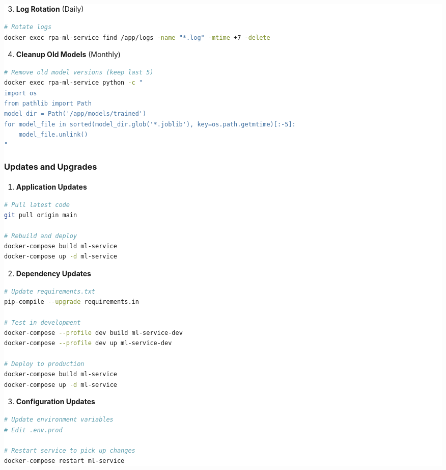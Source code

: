 3. **Log Rotation** (Daily)
```bash
# Rotate logs
docker exec rpa-ml-service find /app/logs -name "*.log" -mtime +7 -delete
```

4. **Cleanup Old Models** (Monthly)
```bash
# Remove old model versions (keep last 5)
docker exec rpa-ml-service python -c "
import os
from pathlib import Path
model_dir = Path('/app/models/trained')
for model_file in sorted(model_dir.glob('*.joblib'), key=os.path.getmtime)[:-5]:
    model_file.unlink()
"
```

### Updates and Upgrades

1. **Application Updates**
```bash
# Pull latest code
git pull origin main

# Rebuild and deploy
docker-compose build ml-service
docker-compose up -d ml-service
```

2. **Dependency Updates**
```bash
# Update requirements.txt
pip-compile --upgrade requirements.in

# Test in development
docker-compose --profile dev build ml-service-dev
docker-compose --profile dev up ml-service-dev

# Deploy to production
docker-compose build ml-service
docker-compose up -d ml-service
```

3. **Configuration Updates**
```bash
# Update environment variables
# Edit .env.prod

# Restart service to pick up changes
docker-compose restart ml-service
```